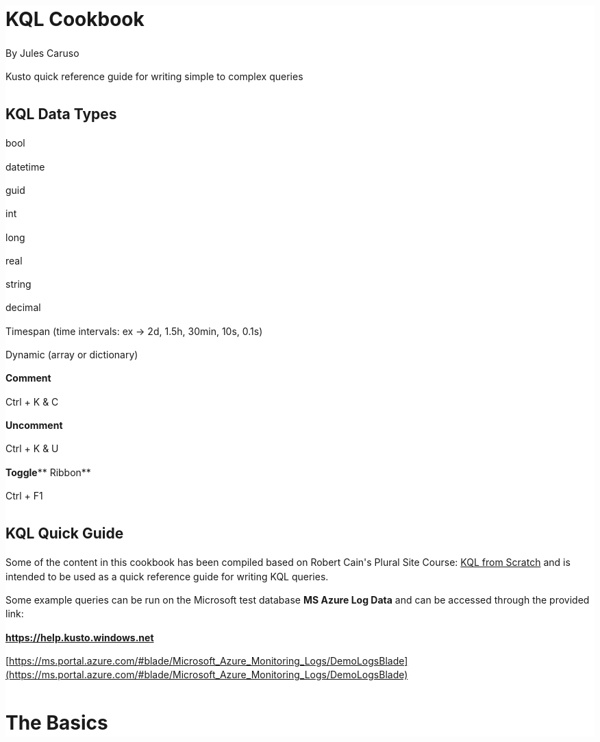 

# KQL Cookbook

By Jules Caruso

Kusto quick reference guide for writing simple to complex queries­­­

## KQL Data Types

bool

datetime

guid

int

long

real

string

decimal

Timespan (time intervals: ex -> 2d, 1.5h, 30min, 10s, 0.1s)

Dynamic (array or dictionary)

**Comment**

Ctrl + K & C

**Uncomment**

Ctrl + K & U

**Toggle**** Ribbon**

Ctrl + F1

## KQL Quick Guide

Some of the content in this cookbook has been compiled based on Robert Cain's Plural Site Course: [KQL from Scratch](https://app.pluralsight.com/library/courses/kusto-query-language-kql-from-scratch/table-of-contents) and is intended to be used as a quick reference guide for writing KQL queries.

Some example queries can be run on the Microsoft test database **MS Azure Log Data** and can be accessed through the provided link:

**https://help.kusto.windows.net**

[https://ms.portal.azure.com/#blade/Microsoft_Azure_Monitoring_Logs/DemoLogsBlade](https://ms.portal.azure.com/#blade/Microsoft_Azure_Monitoring_Logs/DemoLogsBlade)

# The Basics

